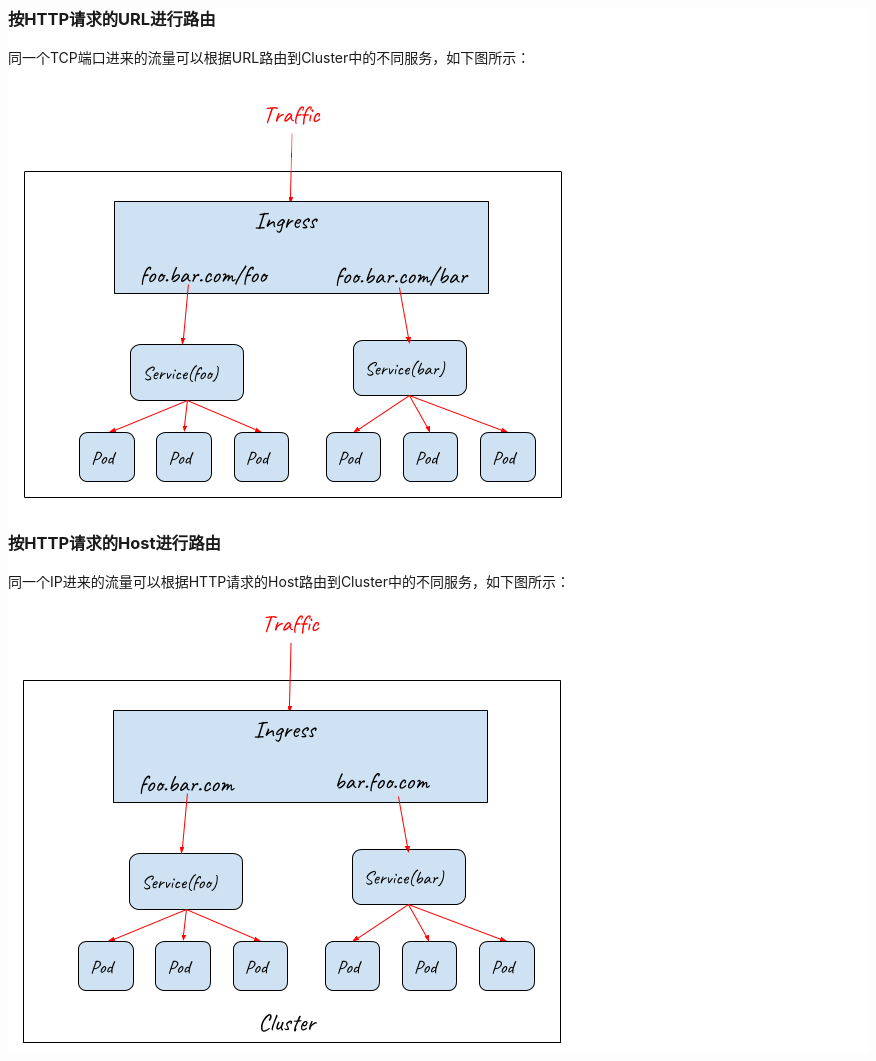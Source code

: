 ### 按HTTP请求的URL进行路由

同一个TCP端口进来的流量可以根据URL路由到Cluster中的不同服务，如下图所示：

![按HTTP请求的ULR进行路由](https://raw.githubusercontent.com/servicemesher/website/master/content/blog/how-to-pick-gateway-for-service-mesh/6ce41a46ly1g1kur85xbfj20fz0bp0t4.jpg)

### 按HTTP请求的Host进行路由

同一个IP进来的流量可以根据HTTP请求的Host路由到Cluster中的不同服务，如下图所示：

![按HTTP请求的Host进行路由](https://raw.githubusercontent.com/servicemesher/website/master/content/blog/how-to-pick-gateway-for-service-mesh/6ce41a46ly1g1kur7zut9j20fw0caaaf.jpg)
